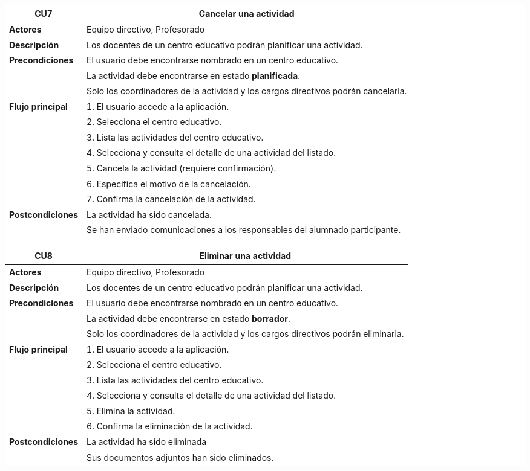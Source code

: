
| CU7                 | Cancelar una actividad                                                            |
| ------------------- | --------------------------------------------------------------------------------- |
| **Actores**         | Equipo directivo, Profesorado                                                     |
| **Descripción**     | Los docentes de un centro educativo podrán planificar una actividad.              |
| **Precondiciones**  | El usuario debe encontrarse nombrado en un centro educativo.                      |
|                     | La actividad debe encontrarse en estado **planificada**.                          |
|                     | Solo los coordinadores de la actividad y los cargos directivos podrán cancelarla. |
| **Flujo principal** | 1. El usuario accede a la aplicación.                                             |
|                     | 2. Selecciona el centro educativo.                                                |
|                     | 3. Lista las actividades del centro educativo.                                    |
|                     | 4. Selecciona y consulta el detalle de una actividad del listado.                 |
|                     | 5. Cancela la actividad (requiere confirmación).                                  |
|                     | 6. Especifica el motivo de la cancelación.                                        |
|                     | 7. Confirma la cancelación de la actividad.                                       |
| **Postcondiciones** | La actividad ha sido cancelada.                                                   |
|                     | Se han enviado comunicaciones a los responsables del alumnado participante.       |

| CU8                 | Eliminar una actividad                                                            |
| ------------------- | --------------------------------------------------------------------------------- |
| **Actores**         | Equipo directivo, Profesorado                                                     |
| **Descripción**     | Los docentes de un centro educativo podrán planificar una actividad.              |
| **Precondiciones**  | El usuario debe encontrarse nombrado en un centro educativo.                      |
|                     | La actividad debe encontrarse en estado **borrador**.                             |
|                     | Solo los coordinadores de la actividad y los cargos directivos podrán eliminarla. |
| **Flujo principal** | 1. El usuario accede a la aplicación.                                             |
|                     | 2. Selecciona el centro educativo.                                                |
|                     | 3. Lista las actividades del centro educativo.                                    |
|                     | 4. Selecciona y consulta el detalle de una actividad del listado.                 |
|                     | 5. Elimina la actividad.                                                          |
|                     | 6. Confirma la eliminación de la actividad.                                       |
| **Postcondiciones** | La actividad ha sido eliminada                                                    |
|                     | Sus documentos adjuntos han sido eliminados.                                      |

